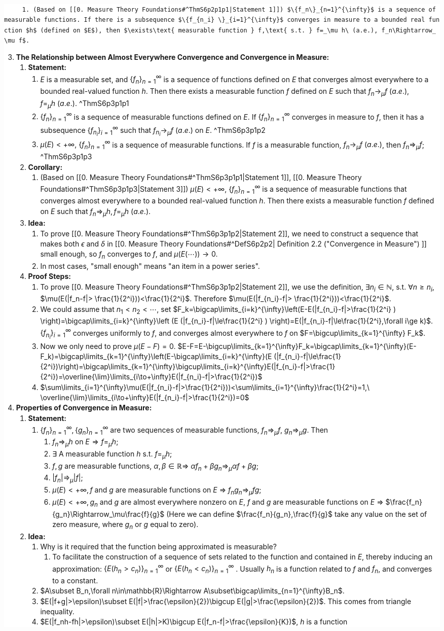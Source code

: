 		 1. (Based on [[0. Measure Theory Foundations#^ThmS6p2p1p1|Statement 1]]) $\{f_n\}_{n=1}^{\infty}$ is a sequence of measurable functions. If there is a subsequence $\{f_{n_i} \}_{i=1}^{\infty}$ converges in measure to a bounded real function $h$ (defined on $E$), then $\exists\text{ measurable function } f,\text{ s.t. } f=_\mu h\ (a.e.), f_n\Rightarrow_\mu f$.
 3. **The Relationship between Almost Everywhere Convergence and Convergence in Measure:**
	 1. **Statement:**
		 1. $E$ is a measurable set, and $\{f_n\}_{n=1}^{\infty}$ is a sequence of functions defined on $E$ that converges almost everywhere to a bounded real-valued function $h$. Then there exists a measurable function $f$ defined on $E$ such that $f_n\to_\mu f\ (a.e.),f=_\mu h\ (a.e.)$. ^ThmS6p3p1p1
		 2. $\{f_n\}_{n=1}^{\infty}$ is a sequence of measurable functions defined on $E$. If $\{f_n\}_{n=1}^{\infty}$ converges in measure to $f$,  then it has a subsequence $\{f_{n_i}\}_{i=1}^{\infty}$ such that $f_{n_i}\to_\mu f\ (a.e.)$ on $E$. ^ThmS6p3p1p2
		 3. $\mu(E)<+\infty,\ \{f_n \}_{n=1}^{\infty}$ is a sequence of measurable functions. If $f$ is a measurable function, $f_n\to_\mu f\ (a.e.)$, then $f_n\Rightarrow_\mu f$; ^ThmS6p3p1p3
	 2. **Corollary:**
		 1. (Based on [[0. Measure Theory Foundations#^ThmS6p3p1p1|Statement 1]], [[0. Measure Theory Foundations#^ThmS6p3p1p3|Statement 3]])  $\mu(E)<+\infty,\ \{f_n \}_{n=1}^{\infty}$ is a sequence of measurable functions that converges almost everywhere to a bounded real-valued function $h$. Then there exists a measurable function $f$ defined on $E$ such that $f_n\Rightarrow_\mu h,f=_\mu h\ (a.e.)$.
	 3. **Idea:**
		 1. To prove [[0. Measure Theory Foundations#^ThmS6p3p1p2|Statement 2]], we need to construct a sequence that makes both $\epsilon$ and $\delta$ in [[0. Measure Theory Foundations#^DefS6p2p2| Definition 2.2 ("Convergence in Measure") ]] small enough, so $f_n$ converges to $f$, and $\mu(E(\cdots))\to 0$.
		 2. In most cases, "small enough" means "an item in a power series".
	 4. **Proof Steps:**
		 1. To prove [[0. Measure Theory Foundations#^ThmS6p3p1p2|Statement 2]], we use the definition, $\exists n_i\in\mathbb{N}$, s.t. $\forall n\ge n_i$, $\mu(E(|f_n-f|> \frac{1}{2^i}))<\frac{1}{2^i}$. Therefore $\mu(E(|f_{n_i}-f|> \frac{1}{2^i}))<\frac{1}{2^i}$. 
		 2. We could assume that $n_1<n_2<\cdots$, set  $F_k=\bigcap\limits_{i=k}^{\infty}\left(E-E(|f_{n_i}-f|>\frac{1}{2^i} ) \right)=\bigcap\limits_{i=k}^{\infty}\left (E (|f_{n_i}-f|\le\frac{1}{2^i} ) \right)=E(|f_{n_i}-f|\le\frac{1}{2^i},\forall i\ge k)$. $\{f_{n_i}\}_{i=1}^{\infty}$ converges uniformly to $f$, and converges almost everywhere to $f$ on $F=\bigcup\limits_{k=1}^{\infty} F_k$.
		 3. Now we only need to prove $\mu(E-F)=0$. $E-F=E-\bigcup\limits_{k=1}^{\infty}F_k=\bigcap\limits_{k=1}^{\infty}(E-F_k)=\bigcap\limits_{k=1}^{\infty}\left(E-\bigcap\limits_{i=k}^{\infty}(E (|f_{n_i}-f|\le\frac{1}{2^i})\right)=\bigcap\limits_{k=1}^{\infty}\bigcup\limits_{i=k}^{\infty}E(|f_{n_i}-f|>\frac{1}{2^i})=\overline{\lim}\limits_{i\to+\infty}E(|f_{n_i}-f|>\frac{1}{2^i})$
		 4. $\sum\limits_{i=1}^{\infty}\mu(E(|f_{n_i}-f|>\frac{1}{2^i}))<\sum\limits_{i=1}^{\infty}\frac{1}{2^i}=1,\ \overline{\lim}\limits_{i\to+\infty}E(|f_{n_i}-f|>\frac{1}{2^i})=0$
 4. **Properties of Convergence in Measure:**
	 1. **Statement:**
		 1. $\{f_n\}_{n=1}^{\infty},\{g_n \}_{n=1}^{\infty}$ are two sequences of measurable functions, $f_n\Rightarrow_\mu f,\ g_n\Rightarrow_\mu g$. Then
			 1. $f_n\Rightarrow_\mu h\text{ on } E\Rightarrow f=_\mu h$;
			 2. $\exists \text{ A measurable function } h \text{ s.t. } f=_\mu h$;
			 3. $f,g$ are measurable functions, $\alpha,\beta\in\mathbb{R}\Rightarrow\ \alpha f_n+\beta g_n\Rightarrow_\mu\alpha f+\beta g$;
			 4. $|f_n|\Rightarrow_\mu |f|$;
			 5. $\mu(E)<+\infty,f\text{ and }g$ are measurable functions on $E$ $\Rightarrow\ f_ng_n\Rightarrow_\mu fg$;
			 6. $\mu(E)<+\infty,g_n$ and $g$ are almost everywhere nonzero on $E$, $f\text{ and }g$ are measurable functions on $E$ $\Rightarrow$ $\frac{f_n}{g_n}\Rightarrow_\mu\frac{f}{g}$ (Here we can define $\frac{f_n}{g_n},\frac{f}{g}$ take any value on the set of zero measure, where $g_n$ or $g$ equal to zero).
	 2. **Idea:**
		 1. Why is it required that the function being approximated is measurable?
			 1. To facilitate the construction of a sequence of sets related to the function and contained in $E$, thereby inducing an approximation: $\{E(h_n>c_n)\}_{n=1}^{\infty}$ or $\{E(h_n<c_n)\}_{n=1}^{\infty}$ . Usually $h_n$ is a function related to $f$ and $f_n$, and converges to a constant.
		 2. $A\subset B_n,\forall n\in\mathbb{R}\Rightarrow A\subset\bigcap\limits_{n=1}^{\infty}B_n$. 
		 3. $E(|f+g|>\epsilon)\subset E(|f|>\frac{\epsilon}{2})\bigcup E(|g|>\frac{\epsilon}{2})$. This comes from triangle inequality.
		 4.  $E(|f_nh-fh|>\epsilon)\subset E(|h|>K)\bigcup E(|f_n-f|>\frac{\epsilon}{K})$, $h$ is a function